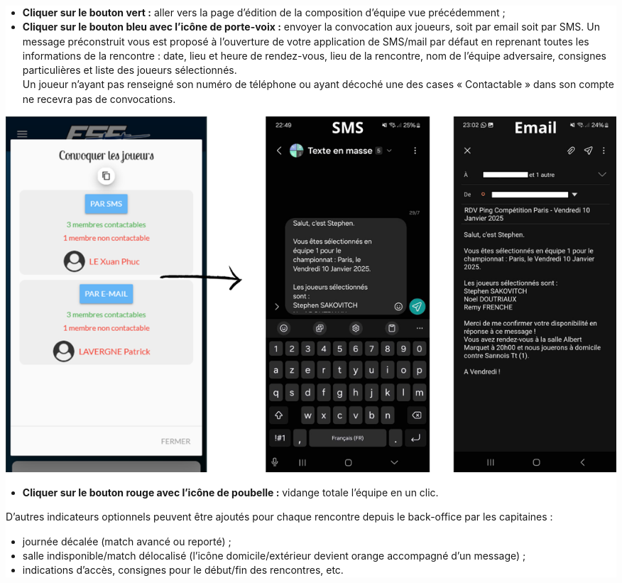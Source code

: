 - **Cliquer sur le bouton vert :** aller vers la page d’édition de la composition d’équipe vue précédemment ;
- **Cliquer sur le bouton bleu avec l’icône de porte-voix :** envoyer la convocation aux joueurs, soit par email soit par SMS. Un message préconstruit vous est proposé à l’ouverture de votre application de SMS/mail par défaut en reprenant toutes les informations de la rencontre : date, lieu et heure de rendez-vous, lieu de la rencontre, nom de l’équipe adversaire, consignes particulières et liste des joueurs sélectionnés.  
  Un joueur n’ayant pas renseigné son numéro de téléphone ou ayant décoché une des cases « Contactable » dans son compte ne recevra pas de convocations.

<p align="center"><img alt="gestion_equipe_convocation" width="100%" src="https://raw.githubusercontent.com/StephSako/Kompo/refs/heads/main/illustrations/gestion_equipe_convocation.png"></p>

- **Cliquer sur le bouton rouge avec l’icône de poubelle :** vidange totale l’équipe en un clic.

D’autres indicateurs optionnels peuvent être ajoutés pour chaque rencontre depuis le back-office par les capitaines :

- journée décalée (match avancé ou reporté) ;
- salle indisponible/match délocalisé (l’icône domicile/extérieur devient orange accompagné d’un message) ;
- indications d’accès, consignes pour le début/fin des rencontres, etc.
